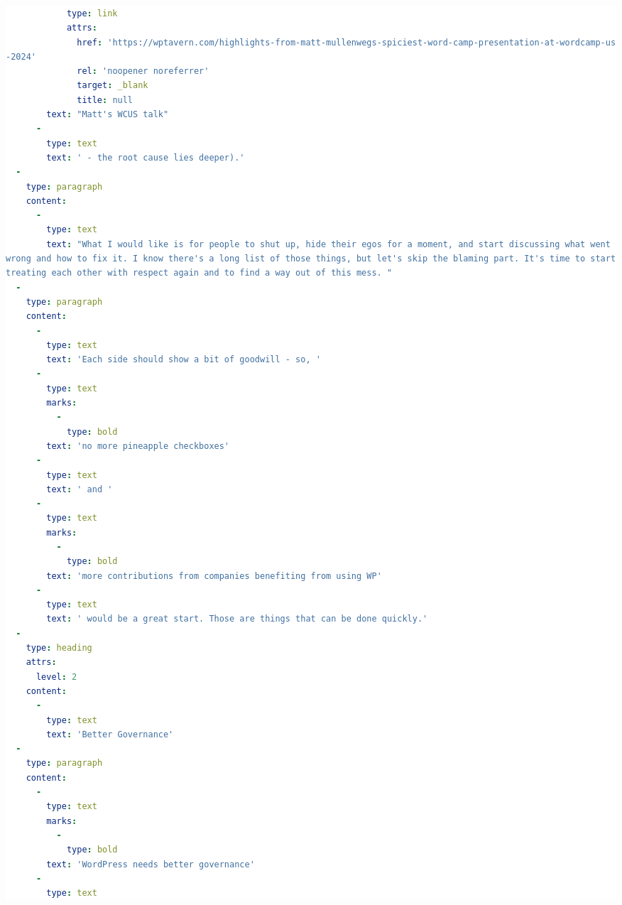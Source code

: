 ```yaml
            type: link
            attrs:
              href: 'https://wptavern.com/highlights-from-matt-mullenwegs-spiciest-word-camp-presentation-at-wordcamp-us-2024'
              rel: 'noopener noreferrer'
              target: _blank
              title: null
        text: "Matt's WCUS talk"
      -
        type: text
        text: ' - the root cause lies deeper).'
  -
    type: paragraph
    content:
      -
        type: text
        text: "What I would like is for people to shut up, hide their egos for a moment, and start discussing what went wrong and how to fix it. I know there's a long list of those things, but let's skip the blaming part. It's time to start treating each other with respect again and to find a way out of this mess. "
  -
    type: paragraph
    content:
      -
        type: text
        text: 'Each side should show a bit of goodwill - so, '
      -
        type: text
        marks:
          -
            type: bold
        text: 'no more pineapple checkboxes'
      -
        type: text
        text: ' and '
      -
        type: text
        marks:
          -
            type: bold
        text: 'more contributions from companies benefiting from using WP'
      -
        type: text
        text: ' would be a great start. Those are things that can be done quickly.'
  -
    type: heading
    attrs:
      level: 2
    content:
      -
        type: text
        text: 'Better Governance'
  -
    type: paragraph
    content:
      -
        type: text
        marks:
          -
            type: bold
        text: 'WordPress needs better governance'
      -
        type: text
```